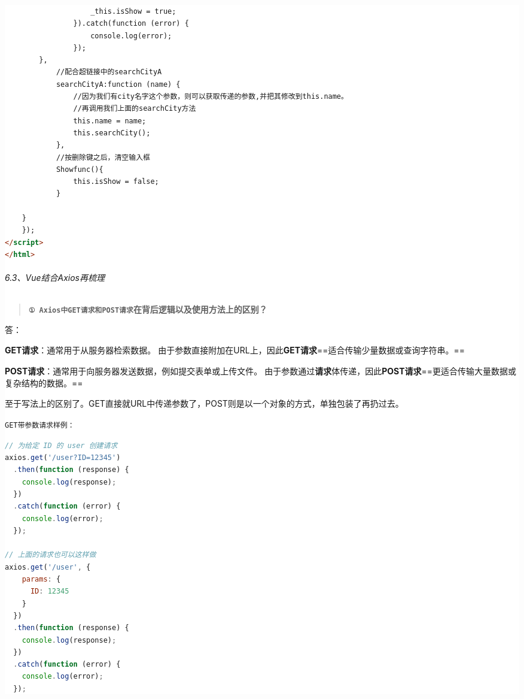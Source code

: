 ```html
                    _this.isShow = true;
                }).catch(function (error) {
                    console.log(error);
                });
        },
            //配合超链接中的searchCityA
            searchCityA:function (name) {
                //因为我们有city名字这个参数，则可以获取传递的参数,并把其修改到this.name。
                //再调用我们上面的searchCity方法
                this.name = name;
                this.searchCity();
            },
            //按删除键之后，清空输入框
            Showfunc(){
                this.isShow = false;
            }

    }
    });
</script>
</html>
```







###### 6.3、Vue结合Axios再梳理

>**`① Axios中GET请求和POST请求`在背后逻辑以及使用方法上的区别？**

答：

**GET请求**：通常用于从服务器检索数据。 由于参数直接附加在URL上，因此**GET请求**==适合传输少量数据或查询字符串。==

 **POST请求**：通常用于向服务器发送数据，例如提交表单或上传文件。 由于参数通过**请求**体传递，因此**POST请求**==更适合传输大量数据或复杂结构的数据。==



至于写法上的区别了。GET直接就URL中传递参数了，POST则是以一个对象的方式，单独包装了再扔过去。

`GET带参数请求样例：`

```js
// 为给定 ID 的 user 创建请求
axios.get('/user?ID=12345')
  .then(function (response) {
    console.log(response);
  })
  .catch(function (error) {
    console.log(error);
  });

// 上面的请求也可以这样做
axios.get('/user', {
    params: {
      ID: 12345
    }
  })
  .then(function (response) {
    console.log(response);
  })
  .catch(function (error) {
    console.log(error);
  });
```
